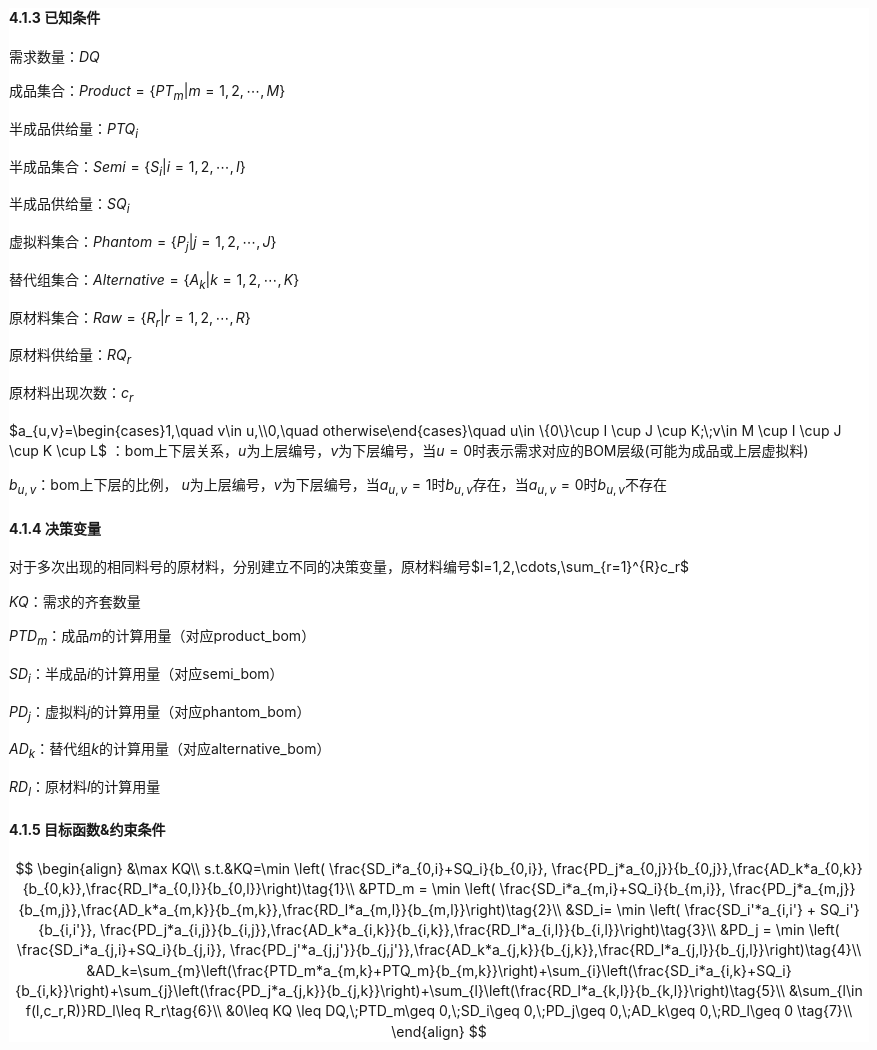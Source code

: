 #### 4.1.3 已知条件

需求数量：$DQ$

成品集合：$Product=\{PT_m|m=1,2,\cdots,M\}$

半成品供给量：$PTQ_i$

半成品集合：$Semi=\{S_i|i=1,2,\cdots,I\}$

半成品供给量：$SQ_i$

虚拟料集合：$Phantom=\{P_j|j=1,2,\cdots,J\}$

替代组集合：$Alternative=\{A_k|k=1,2,\cdots,K\}$

原材料集合：$Raw=\{R_r|r=1,2,\cdots,R\}$

原材料供给量：$RQ_r$

原材料出现次数：$c_r$

$a_{u,v}=\begin{cases}1,\quad v\in u,\\0,\quad otherwise\end{cases}\quad u\in \{0\}\cup I \cup J \cup K;\;v\in M \cup  I \cup J \cup K \cup L$  ：bom上下层关系，$u$为上层编号，$v$为下层编号，当$u=0$时表示需求对应的BOM层级(可能为成品或上层虚拟料)

$b_{u,v}$：bom上下层的比例， $u$为上层编号，$v$为下层编号，当$a_{u,v}=1$时$b_{u,v}$存在，当$a_{u,v}=0$时$b_{u,v}$不存在

#### 4.1.4 决策变量

对于多次出现的相同料号的原材料，分别建立不同的决策变量，原材料编号$l=1,2,\cdots,\sum_{r=1}^{R}c_r$

$KQ$：需求的齐套数量

$PTD_m$：成品$m$的计算用量（对应product_bom）

$SD_i$：半成品$i$的计算用量（对应semi_bom）

$PD_j$：虚拟料$j$的计算用量（对应phantom_bom）

$AD_k$：替代组$k$的计算用量（对应alternative_bom）

$RD_l$：原材料$l$的计算用量

#### 4.1.5 目标函数&约束条件

$$
\begin{align}
&\max KQ\\
s.t.&KQ=\min \left( \frac{SD_i*a_{0,i}+SQ_i}{b_{0,i}}, \frac{PD_j*a_{0,j}}{b_{0,j}},\frac{AD_k*a_{0,k}}{b_{0,k}},\frac{RD_l*a_{0,l}}{b_{0,l}}\right)\tag{1}\\
&PTD_m = \min \left( \frac{SD_i*a_{m,i}+SQ_i}{b_{m,i}}, \frac{PD_j*a_{m,j}}{b_{m,j}},\frac{AD_k*a_{m,k}}{b_{m,k}},\frac{RD_l*a_{m,l}}{b_{m,l}}\right)\tag{2}\\
&SD_i= \min \left( \frac{SD_i'*a_{i,i'} + SQ_i'}{b_{i,i'}}, \frac{PD_j*a_{i,j}}{b_{i,j}},\frac{AD_k*a_{i,k}}{b_{i,k}},\frac{RD_l*a_{i,l}}{b_{i,l}}\right)\tag{3}\\
&PD_j = \min \left( \frac{SD_i*a_{j,i}+SQ_i}{b_{j,i}}, \frac{PD_j'*a_{j,j'}}{b_{j,j'}},\frac{AD_k*a_{j,k}}{b_{j,k}},\frac{RD_l*a_{j,l}}{b_{j,l}}\right)\tag{4}\\
&AD_k=\sum_{m}\left(\frac{PTD_m*a_{m,k}+PTQ_m}{b_{m,k}}\right)+\sum_{i}\left(\frac{SD_i*a_{i,k}+SQ_i}{b_{i,k}}\right)+\sum_{j}\left(\frac{PD_j*a_{j,k}}{b_{j,k}}\right)+\sum_{l}\left(\frac{RD_l*a_{k,l}}{b_{k,l}}\right)\tag{5}\\
&\sum_{l\in f(l,c_r,R)}RD_l\leq R_r\tag{6}\\
&0\leq KQ \leq DQ,\;PTD_m\geq 0,\;SD_i\geq 0,\;PD_j\geq 0,\;AD_k\geq 0,\;RD_l\geq 0 \tag{7}\\
\end{align}
$$
